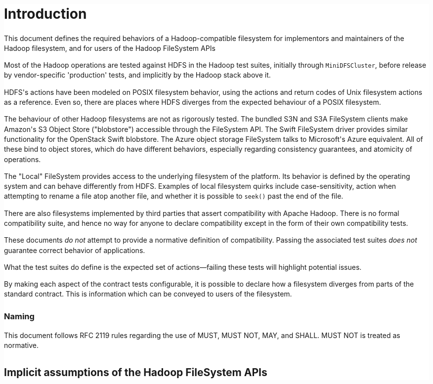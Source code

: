 

# Introduction

This document defines the required behaviors of a Hadoop-compatible filesystem
for implementors and maintainers of the Hadoop filesystem, and for users of
the Hadoop FileSystem APIs

Most of the Hadoop operations are tested against HDFS in the Hadoop test
suites, initially through `MiniDFSCluster`, before release by vendor-specific
'production' tests, and implicitly by the Hadoop stack above it.

HDFS's actions have been modeled on POSIX filesystem behavior, using the actions and
return codes of Unix filesystem actions as a reference. Even so, there
are places where HDFS diverges from the expected behaviour of a POSIX
filesystem.

The behaviour of other Hadoop filesystems are not as rigorously tested.
The bundled S3N and S3A FileSystem clients make Amazon's S3 Object Store ("blobstore")
accessible through the FileSystem API. The Swift FileSystem driver provides similar
functionality for the OpenStack Swift blobstore. The Azure object storage
FileSystem talks to Microsoft's Azure equivalent. All of these
bind to object stores, which do have different behaviors, especially regarding
consistency guarantees, and atomicity of operations.

The "Local" FileSystem provides access to the underlying filesystem of the
platform. Its behavior is defined by the operating system and can
behave differently from HDFS. Examples of local filesystem quirks include
case-sensitivity, action when attempting to rename a file atop another file,
and whether it is possible to `seek()` past
the end of the file.

There are also filesystems implemented by third parties that assert
compatibility with Apache Hadoop. There is no formal compatibility suite, and
hence no way for anyone to declare compatibility except in the form of their
own compatibility tests.

These documents *do not* attempt to provide a normative definition of compatibility.
Passing the associated test suites *does not* guarantee correct behavior of applications.

What the test suites do define is the expected set of actions&mdash;failing these
tests will highlight potential issues.

By making each aspect of the contract tests configurable, it is possible to
declare how a filesystem diverges from parts of the standard contract.
This is information which can be conveyed to users of the filesystem.

### Naming

This document follows RFC 2119 rules regarding the use of MUST, MUST NOT, MAY,
and SHALL. MUST NOT is treated as normative.

## Implicit assumptions of the Hadoop FileSystem APIs
